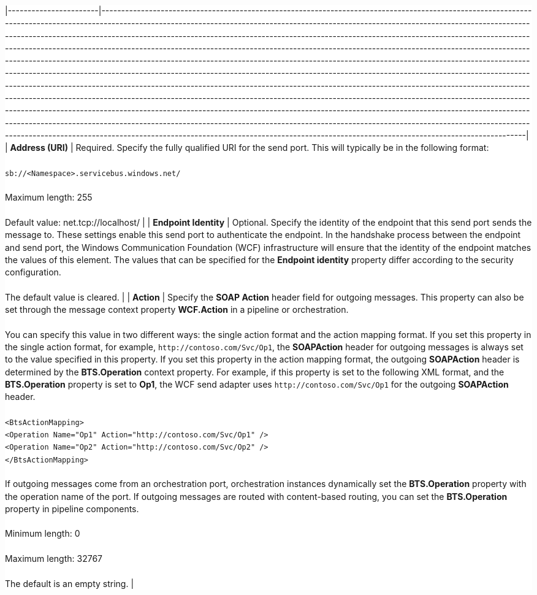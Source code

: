    |-----------------------|----------------------------------------------------------------------------------------------------------------------------------------------------------------------------------------------------------------------------------------------------------------------------------------------------------------------------------------------------------------------------------------------------------------------------------------------------------------------------------------------------------------------------------------------------------------------------------------------------------------------------------------------------------------------------------------------------------------------------------------------------------------------------------------------------------------------------------------------------------------------------------------------------------------------------------------------------------------------------------------------------------------------------------------------------------------------------------------------------------------------------------------------------------------------------------------------------------------------------------------------------------------------------------------------------------------------------------------------------------------------------------------------------------------------------------------------------------------------------------------------|
   |   **Address (URI)**   |                                                                                                                                                                                                                                                                                                                                                                                                                                                                                                                                                                                                                     Required. Specify the fully qualified URI for the send port. This will typically be in the following format:<br /><br /> `sb://<Namespace>.servicebus.windows.net/`<br /><br /> Maximum length: 255<br /><br /> Default value: net.tcp://localhost/                                                                                                                                                                                                                                                                                                                                                                                                                                                                                                                                                                                                                      |
   | **Endpoint Identity** |                                                                                                                                                                                                                                                                                                                                                                                                                                                                            Optional. Specify the identity of the endpoint that this send port sends the message to. These settings enable this send port to authenticate the endpoint. In the handshake process between the endpoint and send port, the Windows Communication Foundation (WCF) infrastructure will ensure that the identity of the endpoint matches the values of this element. The values that can be specified for the **Endpoint identity** property differ according to the security configuration.<br /><br /> The default value is cleared.                                                                                                                                                                                                                                                                                                                                                                                                                                                                            |
   |      **Action**       | Specify the **SOAP Action** header field for outgoing messages. This property can also be set through the message context property **WCF.Action** in a pipeline or orchestration. <br><br>You can specify this value in two different ways: the single action format and the action mapping format. If you set this property in the single action format, for example, `http://contoso.com/Svc/Op1`, the **SOAPAction** header for outgoing messages is always set to the value specified in this property. If you set this property in the action mapping format, the outgoing **SOAPAction** header is determined by the **BTS.Operation** context property. For example, if this property is set to the following XML format, and the **BTS.Operation** property is set to **Op1**, the WCF send adapter uses `http://contoso.com/Svc/Op1` for the outgoing **SOAPAction** header. <br><br>`<BtsActionMapping>` <br>`<Operation Name="Op1" Action="http://contoso.com/Svc/Op1" />` <br>`<Operation Name="Op2" Action="http://contoso.com/Svc/Op2" />` <br>`</BtsActionMapping>` <br><br> If outgoing messages come from an orchestration port, orchestration instances dynamically set the **BTS.Operation** property with the operation name of the port. If outgoing messages are routed with content-based routing, you can set the **BTS.Operation** property in pipeline components. <br /><br />Minimum length: 0 <br /><br />Maximum length: 32767 <br /><br />The default is an empty string. |
